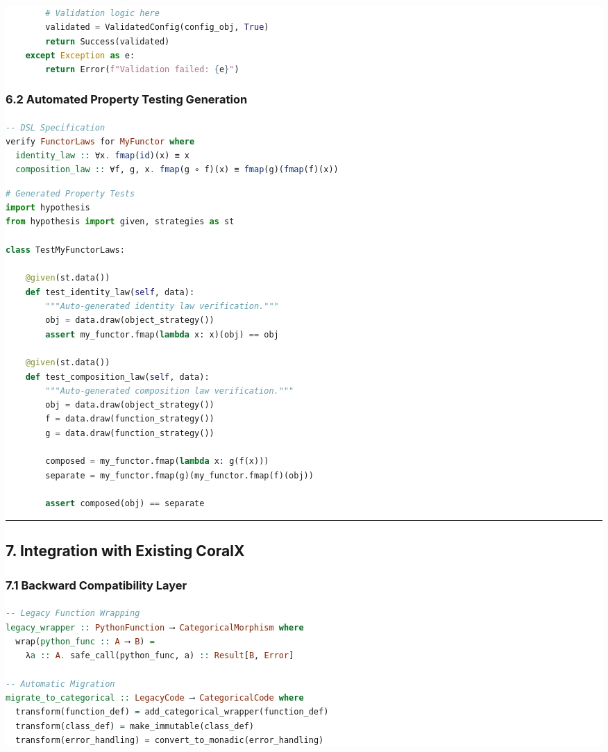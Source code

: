 ```python
        # Validation logic here
        validated = ValidatedConfig(config_obj, True)
        return Success(validated)
    except Exception as e:
        return Error(f"Validation failed: {e}")
```

### 6.2 Automated Property Testing Generation

```haskell
-- DSL Specification
verify FunctorLaws for MyFunctor where
  identity_law :: ∀x. fmap(id)(x) ≡ x
  composition_law :: ∀f, g, x. fmap(g ∘ f)(x) ≡ fmap(g)(fmap(f)(x))
```

```python
# Generated Property Tests
import hypothesis
from hypothesis import given, strategies as st

class TestMyFunctorLaws:
    
    @given(st.data())
    def test_identity_law(self, data):
        """Auto-generated identity law verification."""
        obj = data.draw(object_strategy())
        assert my_functor.fmap(lambda x: x)(obj) == obj
    
    @given(st.data())  
    def test_composition_law(self, data):
        """Auto-generated composition law verification."""
        obj = data.draw(object_strategy())
        f = data.draw(function_strategy())
        g = data.draw(function_strategy())
        
        composed = my_functor.fmap(lambda x: g(f(x)))
        separate = my_functor.fmap(g)(my_functor.fmap(f)(obj))
        
        assert composed(obj) == separate
```

---

## 7. Integration with Existing CoralX

### 7.1 Backward Compatibility Layer

```haskell
-- Legacy Function Wrapping
legacy_wrapper :: PythonFunction ⟶ CategoricalMorphism where
  wrap(python_func :: A ⟶ B) = 
    λa :: A. safe_call(python_func, a) :: Result[B, Error]

-- Automatic Migration
migrate_to_categorical :: LegacyCode ⟶ CategoricalCode where
  transform(function_def) = add_categorical_wrapper(function_def)
  transform(class_def) = make_immutable(class_def)
  transform(error_handling) = convert_to_monadic(error_handling)
```
